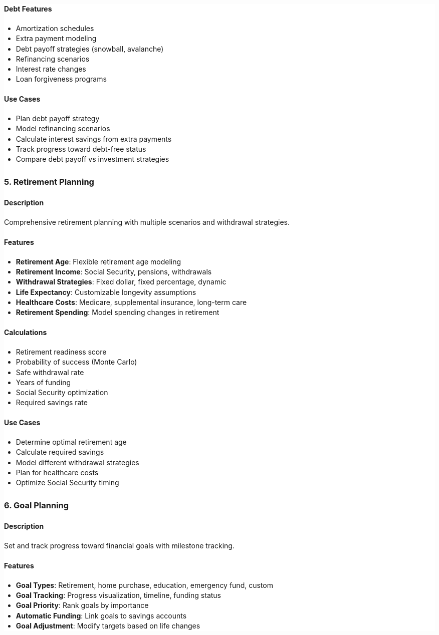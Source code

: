 #### Debt Features
- Amortization schedules
- Extra payment modeling
- Debt payoff strategies (snowball, avalanche)
- Refinancing scenarios
- Interest rate changes
- Loan forgiveness programs

#### Use Cases
- Plan debt payoff strategy
- Model refinancing scenarios
- Calculate interest savings from extra payments
- Track progress toward debt-free status
- Compare debt payoff vs investment strategies

### 5. Retirement Planning

#### Description
Comprehensive retirement planning with multiple scenarios and withdrawal strategies.

#### Features
- **Retirement Age**: Flexible retirement age modeling
- **Retirement Income**: Social Security, pensions, withdrawals
- **Withdrawal Strategies**: Fixed dollar, fixed percentage, dynamic
- **Life Expectancy**: Customizable longevity assumptions
- **Healthcare Costs**: Medicare, supplemental insurance, long-term care
- **Retirement Spending**: Model spending changes in retirement

#### Calculations
- Retirement readiness score
- Probability of success (Monte Carlo)
- Safe withdrawal rate
- Years of funding
- Social Security optimization
- Required savings rate

#### Use Cases
- Determine optimal retirement age
- Calculate required savings
- Model different withdrawal strategies
- Plan for healthcare costs
- Optimize Social Security timing

### 6. Goal Planning

#### Description
Set and track progress toward financial goals with milestone tracking.

#### Features
- **Goal Types**: Retirement, home purchase, education, emergency fund, custom
- **Goal Tracking**: Progress visualization, timeline, funding status
- **Goal Priority**: Rank goals by importance
- **Automatic Funding**: Link goals to savings accounts
- **Goal Adjustment**: Modify targets based on life changes
